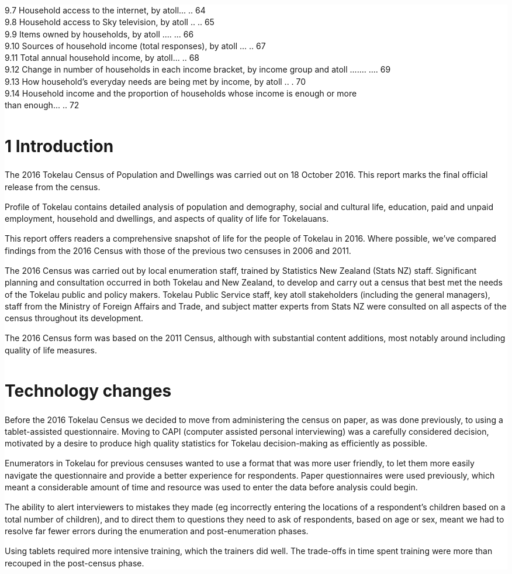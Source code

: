 9.7 Household access to the internet, by atoll... .. 64   
9.8 Household access to Sky television, by atoll .. .. 65   
9.9 Items owned by households, by atoll .... ... 66   
9.10 Sources of household income (total responses), by atoll ... .. 67   
9.11 Total annual household income, by atoll... .. 68   
9.12 Change in number of households in each income bracket, by income group and atoll ....... .... 69   
9.13 How household’s everyday needs are being met by income, by atoll .. . 70   
9.14 Household income and the proportion of households whose income is enough or more   
than enough... .. 72  

# 1  Introduction  

The 2016 Tokelau Census of Population and Dwellings was carried out on 18 October 2016. This report marks the final official release from the census.  

Profile of Tokelau contains detailed analysis of population and demography, social and cultural life, education, paid and unpaid employment, household and dwellings, and aspects of quality of life for Tokelauans.  

This report offers readers a comprehensive snapshot of life for the people of Tokelau in 2016. Where possible, we’ve compared findings from the 2016 Census with those of the previous two censuses in 2006 and 2011.  

The 2016 Census was carried out by local enumeration staff, trained by Statistics New Zealand (Stats NZ) staff. Significant planning and consultation occurred in both Tokelau and New Zealand, to develop and carry out a census that best met the needs of the Tokelau public and policy makers. Tokelau Public Service staff, key atoll stakeholders (including the general managers), staff from the Ministry of Foreign Affairs and Trade, and subject matter experts from Stats NZ were consulted on all aspects of the census throughout its development.  

The 2016 Census form was based on the 2011 Census, although with substantial content additions, most notably around including quality of life measures.  

# Technology changes  

Before the 2016 Tokelau Census we decided to move from administering the census on paper, as was done previously, to using a tablet-assisted questionnaire. Moving to CAPI (computer assisted personal interviewing) was a carefully considered decision, motivated by a desire to produce high quality statistics for Tokelau decision-making as efficiently as possible.  

Enumerators in Tokelau for previous censuses wanted to use a format that was more user friendly, to let them more easily navigate the questionnaire and provide a better experience for respondents. Paper questionnaires were used previously, which meant a considerable amount of time and resource was used to enter the data before analysis could begin.  

The ability to alert interviewers to mistakes they made (eg incorrectly entering the locations of a respondent’s children based on a total number of children), and to direct them to questions they need to ask of respondents, based on age or sex, meant we had to resolve far fewer errors during the enumeration and post-enumeration phases.  

Using tablets required more intensive training, which the trainers did well. The trade-offs in time spent training were more than recouped in the post-census phase.  
